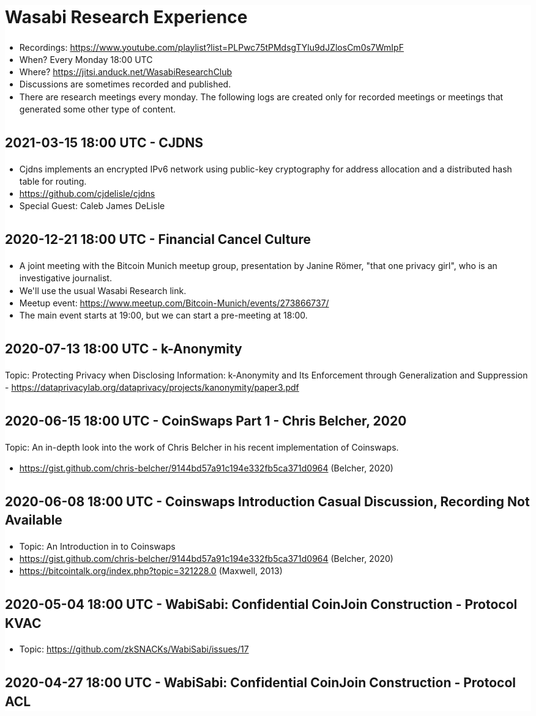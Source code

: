 # Wasabi Research Experience

- Recordings: https://www.youtube.com/playlist?list=PLPwc75tPMdsgTYlu9dJZlosCm0s7WmIpF
- When? Every Monday 18:00 UTC
- Where? https://jitsi.anduck.net/WasabiResearchClub
- Discussions are sometimes recorded and published.
- There are research meetings every monday. The following logs are created only for recorded meetings or meetings that generated some other type of content.

## 2021-03-15 18:00 UTC - CJDNS

- Cjdns implements an encrypted IPv6 network using public-key cryptography for address allocation and a distributed hash table for routing.
- https://github.com/cjdelisle/cjdns
- Special Guest: Caleb James DeLisle

## 2020-12-21 18:00 UTC - Financial Cancel Culture

- A joint meeting with the Bitcoin Munich meetup group, presentation by Janine Römer, "that one privacy girl", who is an investigative journalist.
- We'll use the usual Wasabi Research link.
- Meetup event: https://www.meetup.com/Bitcoin-Munich/events/273866737/
- The main event starts at 19:00, but we can start a pre-meeting at 18:00.

## 2020-07-13 18:00 UTC - k-Anonymity

Topic: Protecting Privacy when Disclosing Information: k-Anonymity and Its Enforcement through Generalization and Suppression - https://dataprivacylab.org/dataprivacy/projects/kanonymity/paper3.pdf

## 2020-06-15 18:00 UTC - CoinSwaps Part 1 - Chris Belcher, 2020
Topic: An in-depth look into the work of Chris Belcher in his recent implementation of Coinswaps.
- https://gist.github.com/chris-belcher/9144bd57a91c194e332fb5ca371d0964 (Belcher, 2020)

## 2020-06-08 18:00 UTC - Coinswaps Introduction Casual Discussion, Recording Not Available
- Topic: An Introduction in to Coinswaps
- https://gist.github.com/chris-belcher/9144bd57a91c194e332fb5ca371d0964 (Belcher, 2020)
- https://bitcointalk.org/index.php?topic=321228.0 (Maxwell, 2013)

## 2020-05-04 18:00 UTC - WabiSabi: Confidential CoinJoin Construction - Protocol KVAC

- Topic: https://github.com/zkSNACKs/WabiSabi/issues/17

## 2020-04-27 18:00 UTC - WabiSabi: Confidential CoinJoin Construction - Protocol ACL
